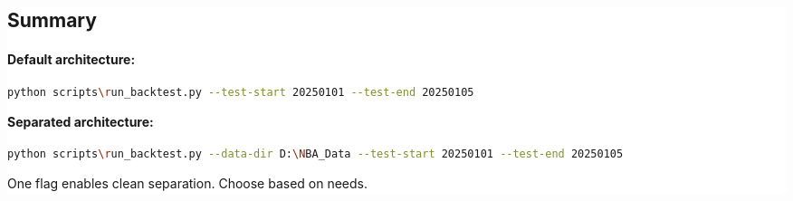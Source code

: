 ## Summary

**Default architecture:**
```bash
python scripts\run_backtest.py --test-start 20250101 --test-end 20250105
```

**Separated architecture:**
```bash
python scripts\run_backtest.py --data-dir D:\NBA_Data --test-start 20250101 --test-end 20250105
```

One flag enables clean separation. Choose based on needs.
